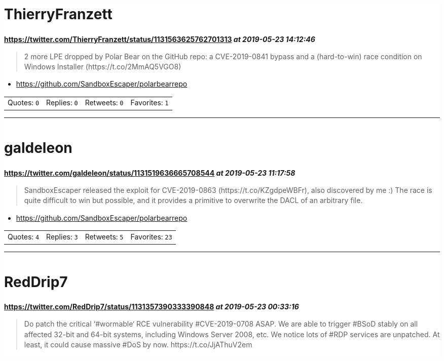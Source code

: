 
# ThierryFranzett
**https://twitter.com/ThierryFranzett/status/1131563625762701313 _at 2019-05-23 14:12:46_**
<blockquote>
2 more LPE dropped by Polar Bear on the GitHub repo: a CVE-2019-0841 bypass and a (hard-to-win) race condition on Windows Installer (https://t.co/2MmAQ5VGO8)
</blockquote>

* https://github.com/SandboxEscaper/polarbearrepo

<table><tr>
<td>Quotes: <code>0</code></td>
<td>Replies: <code>0</code></td>
<td>Retweets: <code>0</code></td>
<td>Favorites: <code>1</code></td>
</tr></table>

---

# galdeleon
**https://twitter.com/galdeleon/status/1131519636665708544 _at 2019-05-23 11:17:58_**
<blockquote>
SandboxEscaper released the exploit for CVE-2019-0863 (https://t.co/KZgdpeWBFr), also discovered by me :)
The race is quite difficult to win but possible, and it provides a primitive to overwrite the DACL of an arbitrary file.
</blockquote>

* https://github.com/SandboxEscaper/polarbearrepo

<table><tr>
<td>Quotes: <code>4</code></td>
<td>Replies: <code>3</code></td>
<td>Retweets: <code>5</code></td>
<td>Favorites: <code>23</code></td>
</tr></table>

---

# RedDrip7
**https://twitter.com/RedDrip7/status/1131357390333390848 _at 2019-05-23 00:33:16_**
<blockquote>
Do patch the critical ‘#wormable‘ RCE vulnerability #CVE-2019-0708 ASAP. We are able to trigger #BSoD stably on all affected 32-bit and 64-bit systems, including Windows Server 2008, etc. We notice lots of #RDP services are unpatched. At least, it could cause massive #DoS by now. https://t.co/JjAThuV2em
</blockquote>


<table><tr>